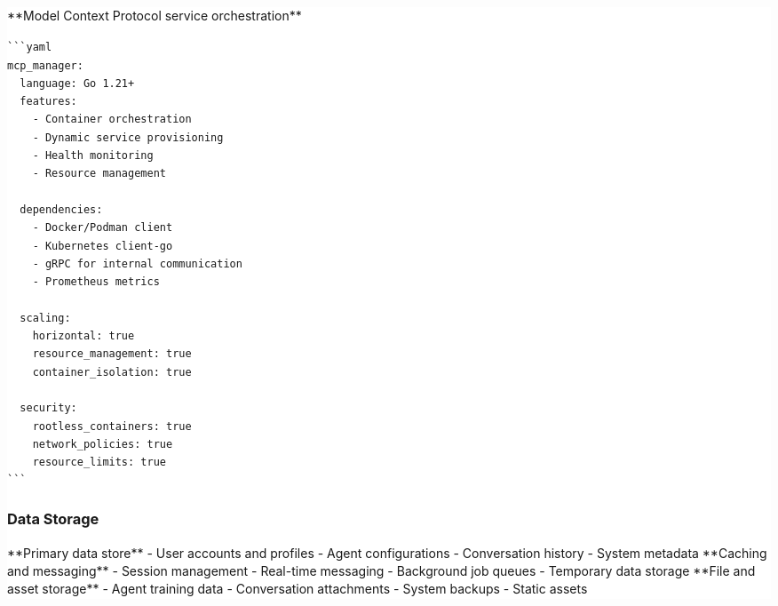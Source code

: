  <AccordionItem title="MCP Manager (Go)">
    **Model Context Protocol service orchestration**
    
    ```yaml
    mcp_manager:
      language: Go 1.21+
      features:
        - Container orchestration
        - Dynamic service provisioning
        - Health monitoring
        - Resource management
      
      dependencies:
        - Docker/Podman client
        - Kubernetes client-go
        - gRPC for internal communication
        - Prometheus metrics
      
      scaling:
        horizontal: true
        resource_management: true
        container_isolation: true
      
      security:
        rootless_containers: true
        network_policies: true
        resource_limits: true
    ```
  </AccordionItem>
</Accordion>

### Data Storage

<CardGroup cols={3}>
  <Card title="PostgreSQL" icon="database">
    **Primary data store**
    - User accounts and profiles
    - Agent configurations
    - Conversation history
    - System metadata
  </Card>
  
  <Card title="Redis" icon="zap">
    **Caching and messaging**
    - Session management
    - Real-time messaging
    - Background job queues
    - Temporary data storage
  </Card>
  
  <Card title="Object Storage" icon="hard-drive">
    **File and asset storage**
    - Agent training data
    - Conversation attachments
    - System backups
    - Static assets
  </Card>
</CardGroup>
